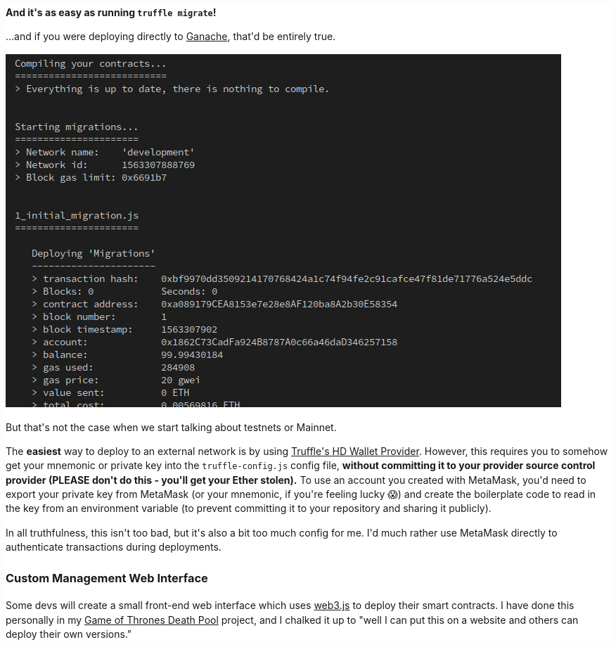 **And it's as easy as running `truffle migrate`!**

...and if you were deploying directly to [Ganache](/ganache), that'd be entirely true.

![Running `truffle migrate`](/img/blog/an-easier-way-to-deploy-your-smart-contracts/truffle.png)

But that's not the case when we start talking about testnets or Mainnet.

The **easiest** way to deploy to an external network is by using [Truffle's HD Wallet Provider](/docs/truffle/reference/configuration#providers). However, this requires you to somehow get your mnemonic or private key into the `truffle-config.js` config file, **without committing it to your provider source control provider (PLEASE don't do this - you'll get your Ether stolen).** To use an account you created with MetaMask, you'd need to export your private key from MetaMask (or your mnemonic, if you're feeling lucky 😱) and create the boilerplate code to read in the key from an environment variable (to prevent committing it to your repository and sharing it publicly).

In all truthfulness, this isn't too bad, but it's also a bit too much config for me. I'd much rather use MetaMask directly to authenticate transactions during deployments.

### Custom Management Web Interface

Some devs will create a small front-end web interface which uses [web3.js](https://github.com/ethereum/web3.js) to deploy their smart contracts. I have done this personally in my [Game of Thrones Death Pool](https://seesemichaelj.github.io/game-of-thrones-death-pool) project, and I chalked it up to "well I can put this on a website and others can deploy their own versions."
